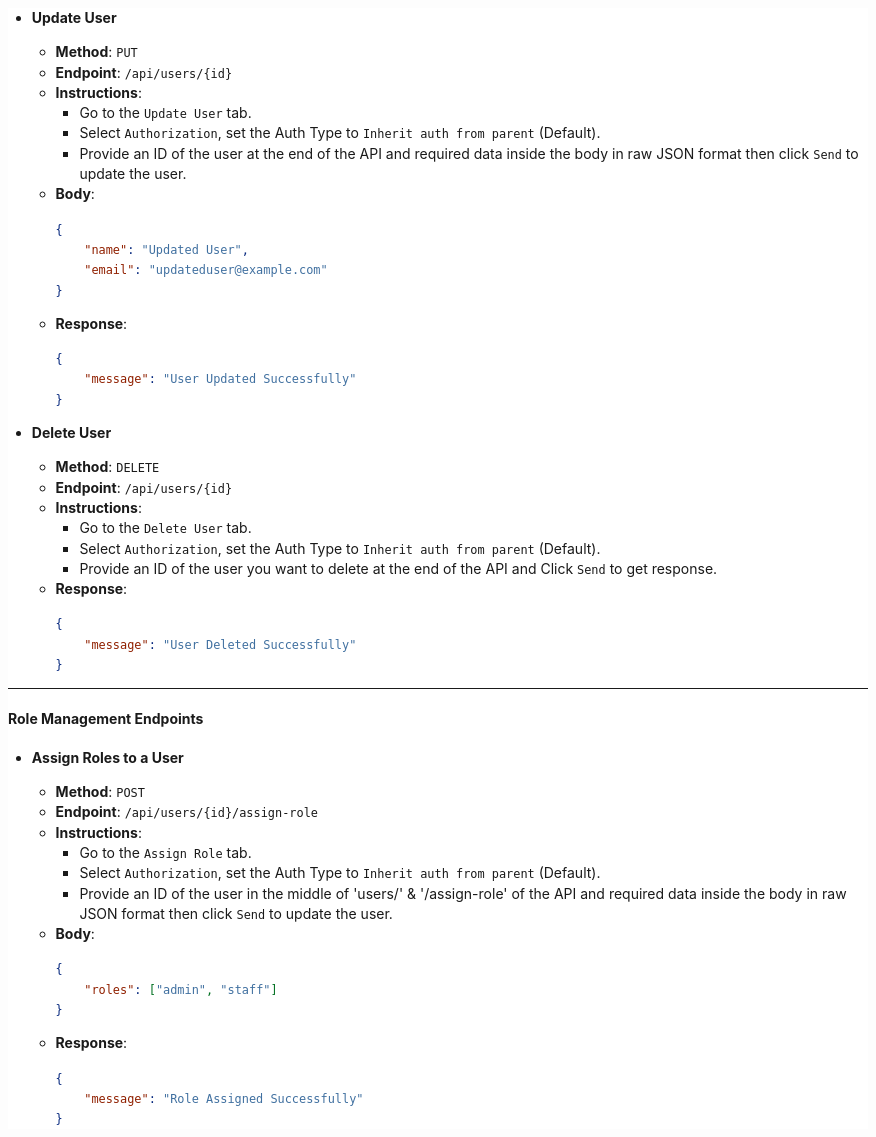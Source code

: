 -   **Update User**

    -   **Method**: `PUT`
    -   **Endpoint**: `/api/users/{id}`
    -   **Instructions**:
        -   Go to the `Update User` tab.
        -   Select `Authorization`, set the Auth Type to `Inherit auth from parent` (Default).
        -   Provide an ID of the user at the end of the API and required data inside the body in raw JSON format then click `Send` to update the user.
    -   **Body**:
        ```json
        {
            "name": "Updated User",
            "email": "updateduser@example.com"
        }
        ```
    -   **Response**:
        ```json
        {
            "message": "User Updated Successfully"
        }
        ```

-   **Delete User**
    -   **Method**: `DELETE`
    -   **Endpoint**: `/api/users/{id}`
    -   **Instructions**:
        -   Go to the `Delete User` tab.
        -   Select `Authorization`, set the Auth Type to `Inherit auth from parent` (Default).
        -   Provide an ID of the user you want to delete at the end of the API and Click `Send` to get response.
    -   **Response**:
        ```json
        {
            "message": "User Deleted Successfully"
        }
        ```

---

#### **Role Management Endpoints**

-   **Assign Roles to a User**

    -   **Method**: `POST`
    -   **Endpoint**: `/api/users/{id}/assign-role`
    -   **Instructions**:
        -   Go to the `Assign Role` tab.
        -   Select `Authorization`, set the Auth Type to `Inherit auth from parent` (Default).
        -   Provide an ID of the user in the middle of 'users/' & '/assign-role' of the API and required data inside the body in raw JSON format then click `Send` to update the user.
    -   **Body**:
        ```json
        {
            "roles": ["admin", "staff"]
        }
        ```
    -   **Response**:
        ```json
        {
            "message": "Role Assigned Successfully"
        }
        ```
